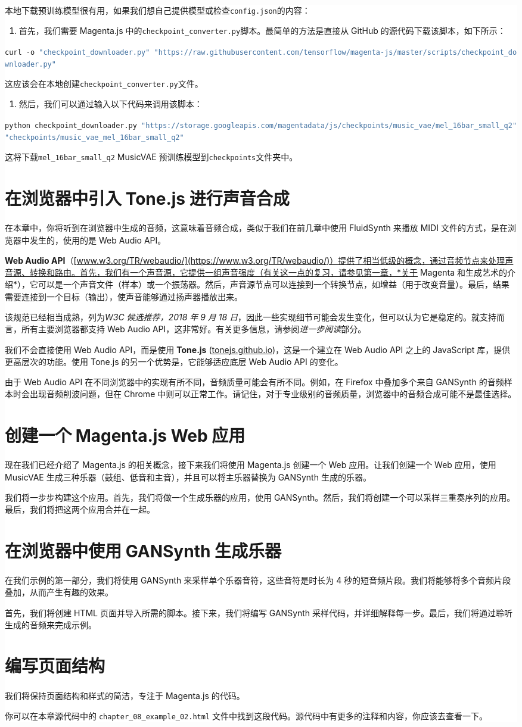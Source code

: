 本地下载预训练模型很有用，如果我们想自己提供模型或检查`config.json`的内容：

1.  首先，我们需要 Magenta.js 中的`checkpoint_converter.py`脚本。最简单的方法是直接从 GitHub 的源代码下载该脚本，如下所示：

```py
curl -o "checkpoint_downloader.py" "https://raw.githubusercontent.com/tensorflow/magenta-js/master/scripts/checkpoint_downloader.py"
```

这应该会在本地创建`checkpoint_converter.py`文件。

1.  然后，我们可以通过输入以下代码来调用该脚本：

```py
python checkpoint_downloader.py "https://storage.googleapis.com/magentadata/js/checkpoints/music_vae/mel_16bar_small_q2" "checkpoints/music_vae_mel_16bar_small_q2"
```

这将下载`mel_16bar_small_q2` MusicVAE 预训练模型到`checkpoints`文件夹中。

# 在浏览器中引入 Tone.js 进行声音合成

在本章中，你将听到在浏览器中生成的音频，这意味着音频合成，类似于我们在前几章中使用 FluidSynth 来播放 MIDI 文件的方式，是在浏览器中发生的，使用的是 Web Audio API。

**Web Audio API**（[www.w3.org/TR/webaudio/](https://www.w3.org/TR/webaudio/)）提供了相当低级的概念，通过音频节点来处理声音源、转换和路由。首先，我们有一个声音源，它提供一组声音强度（有关这一点的复习，请参见第一章，*关于 Magenta 和生成艺术的介绍*），它可以是一个声音文件（样本）或一个振荡器。然后，声音源节点可以连接到一个转换节点，如增益（用于改变音量）。最后，结果需要连接到一个目标（输出），使声音能够通过扬声器播放出来。

该规范已经相当成熟，列为*W3C 候选推荐，2018 年 9 月 18 日*，因此一些实现细节可能会发生变化，但可以认为它是稳定的。就支持而言，所有主要浏览器都支持 Web Audio API，这非常好。有关更多信息，请参阅*进一步阅读*部分。

我们不会直接使用 Web Audio API，而是使用 **Tone.js** ([tonejs.github.io](https://tonejs.github.io/))，这是一个建立在 Web Audio API 之上的 JavaScript 库，提供更高层次的功能。使用 Tone.js 的另一个优势是，它能够适应底层 Web Audio API 的变化。

由于 Web Audio API 在不同浏览器中的实现有所不同，音频质量可能会有所不同。例如，在 Firefox 中叠加多个来自 GANSynth 的音频样本时会出现音频削波问题，但在 Chrome 中则可以正常工作。请记住，对于专业级别的音频质量，浏览器中的音频合成可能不是最佳选择。

# 创建一个 Magenta.js Web 应用

现在我们已经介绍了 Magenta.js 的相关概念，接下来我们将使用 Magenta.js 创建一个 Web 应用。让我们创建一个 Web 应用，使用 MusicVAE 生成三种乐器（鼓组、低音和主音），并且可以将主乐器替换为 GANSynth 生成的乐器。

我们将一步步构建这个应用。首先，我们将做一个生成乐器的应用，使用 GANSynth。然后，我们将创建一个可以采样三重奏序列的应用。最后，我们将把这两个应用合并在一起。

# 在浏览器中使用 GANSynth 生成乐器

在我们示例的第一部分，我们将使用 GANSynth 来采样单个乐器音符，这些音符是时长为 4 秒的短音频片段。我们将能够将多个音频片段叠加，从而产生有趣的效果。

首先，我们将创建 HTML 页面并导入所需的脚本。接下来，我们将编写 GANSynth 采样代码，并详细解释每一步。最后，我们将通过聆听生成的音频来完成示例。

# 编写页面结构

我们将保持页面结构和样式的简洁，专注于 Magenta.js 的代码。

你可以在本章源代码中的 `chapter_08_example_02.html` 文件中找到这段代码。源代码中有更多的注释和内容，你应该去查看一下。
